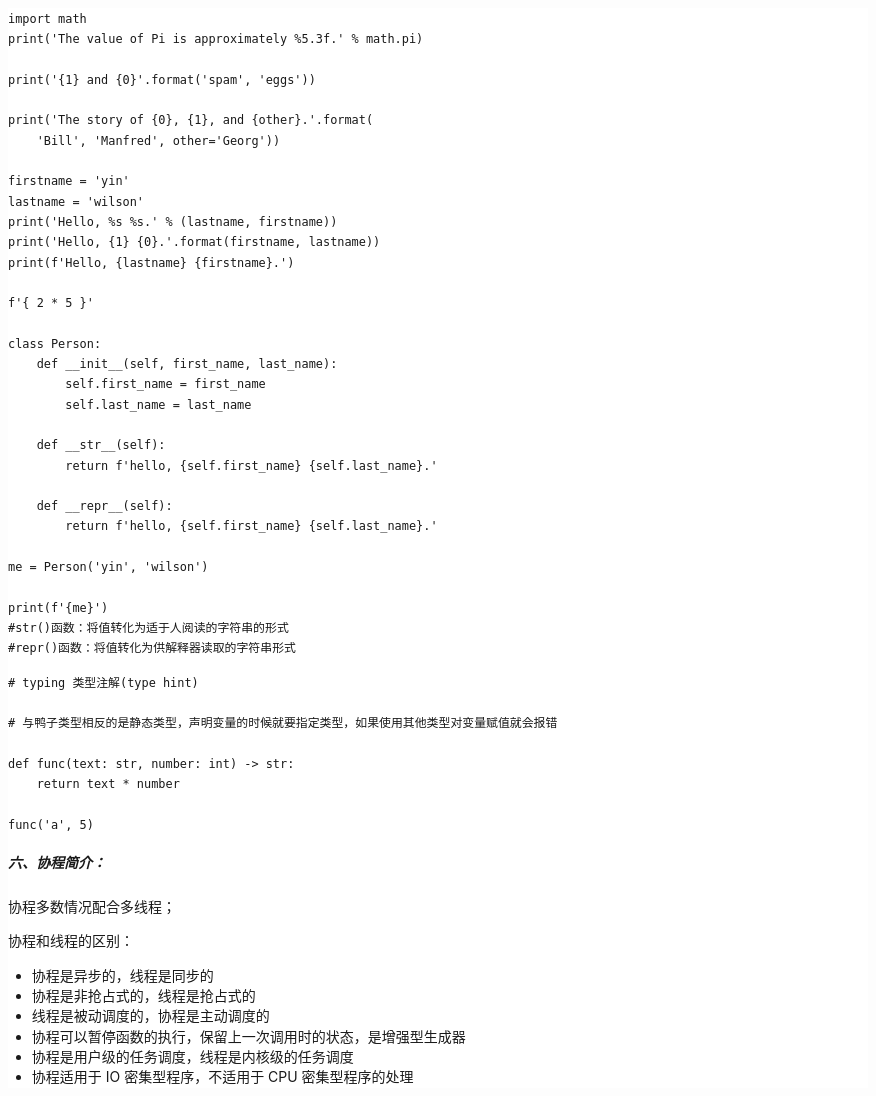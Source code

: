 ```
import math
print('The value of Pi is approximately %5.3f.' % math.pi)

print('{1} and {0}'.format('spam', 'eggs'))

print('The story of {0}, {1}, and {other}.'.format(
    'Bill', 'Manfred', other='Georg'))

firstname = 'yin'
lastname = 'wilson'
print('Hello, %s %s.' % (lastname, firstname))
print('Hello, {1} {0}.'.format(firstname, lastname))
print(f'Hello, {lastname} {firstname}.')

f'{ 2 * 5 }'

class Person:
    def __init__(self, first_name, last_name):
        self.first_name = first_name
        self.last_name = last_name

    def __str__(self):
        return f'hello, {self.first_name} {self.last_name}.'

    def __repr__(self):
        return f'hello, {self.first_name} {self.last_name}.'

me = Person('yin', 'wilson')

print(f'{me}')
#str()函数：将值转化为适于人阅读的字符串的形式
#repr()函数：将值转化为供解释器读取的字符串形式
```

```
# typing 类型注解(type hint)

# 与鸭子类型相反的是静态类型，声明变量的时候就要指定类型，如果使用其他类型对变量赋值就会报错

def func(text: str, number: int) -> str:
    return text * number

func('a', 5)
```

##### 六、协程简介：
协程多数情况配合多线程；<br>

协程和线程的区别：
- 协程是异步的，线程是同步的
- 协程是非抢占式的，线程是抢占式的
- 线程是被动调度的，协程是主动调度的
- 协程可以暂停函数的执行，保留上一次调用时的状态，是增强型生成器
- 协程是用户级的任务调度，线程是内核级的任务调度
- 协程适用于 IO 密集型程序，不适用于 CPU 密集型程序的处理
